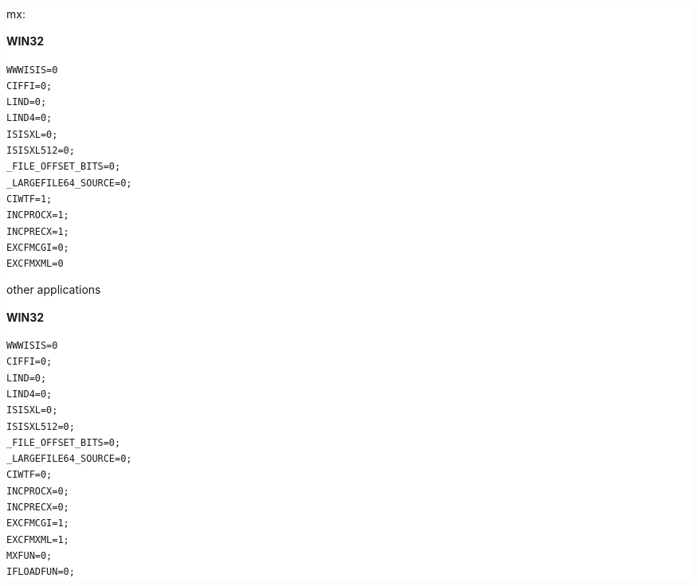 mx: 

**WIN32**

```
WWWISIS=0
CIFFI=0;
LIND=0;
LIND4=0;
ISISXL=0;
ISISXL512=0;
_FILE_OFFSET_BITS=0;
_LARGEFILE64_SOURCE=0;
CIWTF=1;
INCPROCX=1;
INCPRECX=1;
EXCFMCGI=0;
EXCFMXML=0
```

other applications 

**WIN32**

```
WWWISIS=0
CIFFI=0;
LIND=0;
LIND4=0;
ISISXL=0;
ISISXL512=0;
_FILE_OFFSET_BITS=0;
_LARGEFILE64_SOURCE=0;
CIWTF=0;
INCPROCX=0;
INCPRECX=0;
EXCFMCGI=1;
EXCFMXML=1;
MXFUN=0;
IFLOADFUN=0;
```
